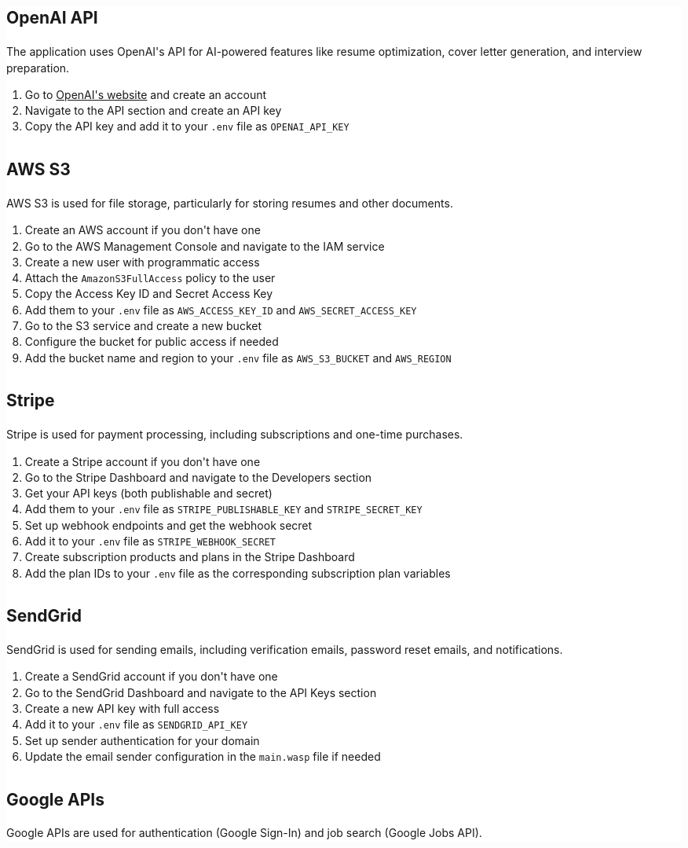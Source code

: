 ## OpenAI API

The application uses OpenAI's API for AI-powered features like resume optimization, cover letter generation, and interview preparation.

1. Go to [OpenAI's website](https://openai.com/) and create an account
2. Navigate to the API section and create an API key
3. Copy the API key and add it to your `.env` file as `OPENAI_API_KEY`

## AWS S3

AWS S3 is used for file storage, particularly for storing resumes and other documents.

1. Create an AWS account if you don't have one
2. Go to the AWS Management Console and navigate to the IAM service
3. Create a new user with programmatic access
4. Attach the `AmazonS3FullAccess` policy to the user
5. Copy the Access Key ID and Secret Access Key
6. Add them to your `.env` file as `AWS_ACCESS_KEY_ID` and `AWS_SECRET_ACCESS_KEY`
7. Go to the S3 service and create a new bucket
8. Configure the bucket for public access if needed
9. Add the bucket name and region to your `.env` file as `AWS_S3_BUCKET` and `AWS_REGION`

## Stripe

Stripe is used for payment processing, including subscriptions and one-time purchases.

1. Create a Stripe account if you don't have one
2. Go to the Stripe Dashboard and navigate to the Developers section
3. Get your API keys (both publishable and secret)
4. Add them to your `.env` file as `STRIPE_PUBLISHABLE_KEY` and `STRIPE_SECRET_KEY`
5. Set up webhook endpoints and get the webhook secret
6. Add it to your `.env` file as `STRIPE_WEBHOOK_SECRET`
7. Create subscription products and plans in the Stripe Dashboard
8. Add the plan IDs to your `.env` file as the corresponding subscription plan variables

## SendGrid

SendGrid is used for sending emails, including verification emails, password reset emails, and notifications.

1. Create a SendGrid account if you don't have one
2. Go to the SendGrid Dashboard and navigate to the API Keys section
3. Create a new API key with full access
4. Add it to your `.env` file as `SENDGRID_API_KEY`
5. Set up sender authentication for your domain
6. Update the email sender configuration in the `main.wasp` file if needed

## Google APIs

Google APIs are used for authentication (Google Sign-In) and job search (Google Jobs API).
